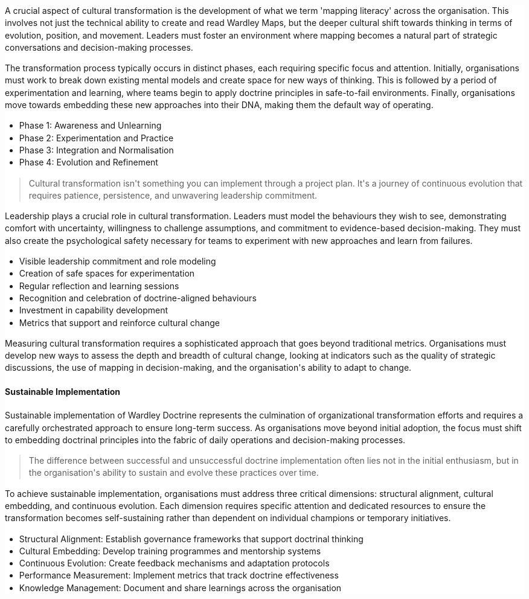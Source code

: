 A crucial aspect of cultural transformation is the development of what we term 'mapping literacy' across the organisation. This involves not just the technical ability to create and read Wardley Maps, but the deeper cultural shift towards thinking in terms of evolution, position, and movement. Leaders must foster an environment where mapping becomes a natural part of strategic conversations and decision-making processes.

The transformation process typically occurs in distinct phases, each requiring specific focus and attention. Initially, organisations must work to break down existing mental models and create space for new ways of thinking. This is followed by a period of experimentation and learning, where teams begin to apply doctrine principles in safe-to-fail environments. Finally, organisations move towards embedding these new approaches into their DNA, making them the default way of operating.

- Phase 1: Awareness and Unlearning
- Phase 2: Experimentation and Practice
- Phase 3: Integration and Normalisation
- Phase 4: Evolution and Refinement

> Cultural transformation isn't something you can implement through a project plan. It's a journey of continuous evolution that requires patience, persistence, and unwavering leadership commitment.

Leadership plays a crucial role in cultural transformation. Leaders must model the behaviours they wish to see, demonstrating comfort with uncertainty, willingness to challenge assumptions, and commitment to evidence-based decision-making. They must also create the psychological safety necessary for teams to experiment with new approaches and learn from failures.

- Visible leadership commitment and role modeling
- Creation of safe spaces for experimentation
- Regular reflection and learning sessions
- Recognition and celebration of doctrine-aligned behaviours
- Investment in capability development
- Metrics that support and reinforce cultural change

Measuring cultural transformation requires a sophisticated approach that goes beyond traditional metrics. Organisations must develop new ways to assess the depth and breadth of cultural change, looking at indicators such as the quality of strategic discussions, the use of mapping in decision-making, and the organisation's ability to adapt to change.



#### Sustainable Implementation

Sustainable implementation of Wardley Doctrine represents the culmination of organizational transformation efforts and requires a carefully orchestrated approach to ensure long-term success. As organisations move beyond initial adoption, the focus must shift to embedding doctrinal principles into the fabric of daily operations and decision-making processes.

> The difference between successful and unsuccessful doctrine implementation often lies not in the initial enthusiasm, but in the organisation's ability to sustain and evolve these practices over time.

To achieve sustainable implementation, organisations must address three critical dimensions: structural alignment, cultural embedding, and continuous evolution. Each dimension requires specific attention and dedicated resources to ensure the transformation becomes self-sustaining rather than dependent on individual champions or temporary initiatives.

- Structural Alignment: Establish governance frameworks that support doctrinal thinking
- Cultural Embedding: Develop training programmes and mentorship systems
- Continuous Evolution: Create feedback mechanisms and adaptation protocols
- Performance Measurement: Implement metrics that track doctrine effectiveness
- Knowledge Management: Document and share learnings across the organisation
